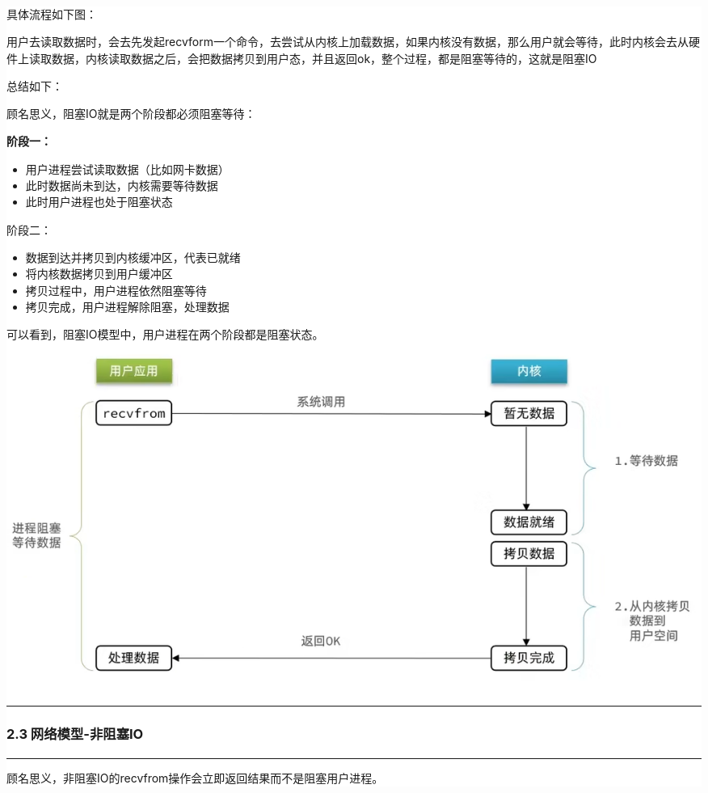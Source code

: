 具体流程如下图：

用户去读取数据时，会去先发起recvform一个命令，去尝试从内核上加载数据，如果内核没有数据，那么用户就会等待，此时内核会去从硬件上读取数据，内核读取数据之后，会把数据拷贝到用户态，并且返回ok，整个过程，都是阻塞等待的，这就是阻塞IO

总结如下：

顾名思义，阻塞IO就是两个阶段都必须阻塞等待：

**阶段一：**

- 用户进程尝试读取数据（比如网卡数据）
- 此时数据尚未到达，内核需要等待数据
- 此时用户进程也处于阻塞状态

阶段二：

- 数据到达并拷贝到内核缓冲区，代表已就绪
- 将内核数据拷贝到用户缓冲区
- 拷贝过程中，用户进程依然阻塞等待
- 拷贝完成，用户进程解除阻塞，处理数据

可以看到，阻塞IO模型中，用户进程在两个阶段都是阻塞状态。

<div align="center">
    <img src="./assets/59.png" alt=59>
</div>

***

### 2.3 网络模型-非阻塞IO

***

顾名思义，非阻塞IO的recvfrom操作会立即返回结果而不是阻塞用户进程。
